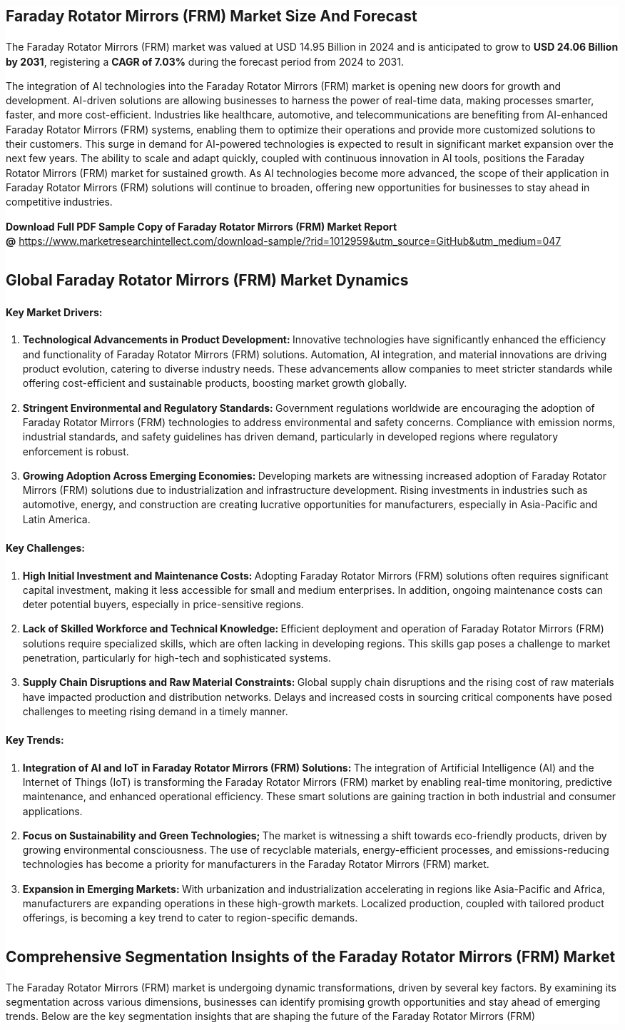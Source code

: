 <h2>Faraday Rotator Mirrors (FRM) Market Size And Forecast</h2><p>The Faraday Rotator Mirrors (FRM) market was valued at USD 14.95 Billion in 2024 and is anticipated to grow to <strong>USD 24.06 Billion by 2031</strong>, registering a <strong>CAGR of 7.03%</strong> during the forecast period from 2024 to 2031.</p><p>The integration of AI technologies into the Faraday Rotator Mirrors (FRM) market is opening new doors for growth and development. AI-driven solutions are allowing businesses to harness the power of real-time data, making processes smarter, faster, and more cost-efficient. Industries like healthcare, automotive, and telecommunications are benefiting from AI-enhanced Faraday Rotator Mirrors (FRM) systems, enabling them to optimize their operations and provide more customized solutions to their customers. This surge in demand for AI-powered technologies is expected to result in significant market expansion over the next few years. The ability to scale and adapt quickly, coupled with continuous innovation in AI tools, positions the Faraday Rotator Mirrors (FRM) market for sustained growth. As AI technologies become more advanced, the scope of their application in Faraday Rotator Mirrors (FRM) solutions will continue to broaden, offering new opportunities for businesses to stay ahead in competitive industries.</p><p><strong>Download Full PDF Sample Copy of Faraday Rotator Mirrors (FRM) Market Report @</strong>&nbsp;<a href="https://www.marketresearchintellect.com/download-sample/?rid=1012959&amp;utm_source=GitHub&amp;utm_medium=047">https://www.marketresearchintellect.com/download-sample/?rid=1012959&amp;utm_source=GitHub&amp;utm_medium=047</a></p><h2>Global Faraday Rotator Mirrors (FRM) Market Dynamics</h2><h4><strong>Key Market Drivers:</strong></h4><ol><li><p><strong>Technological Advancements in Product Development:&nbsp;</strong>Innovative technologies have significantly enhanced the efficiency and functionality of Faraday Rotator Mirrors (FRM) solutions. Automation, AI integration, and material innovations are driving product evolution, catering to diverse industry needs. These advancements allow companies to meet stricter standards while offering cost-efficient and sustainable products, boosting market growth globally.</p></li><li><p><strong>Stringent Environmental and Regulatory Standards:&nbsp;</strong>Government regulations worldwide are encouraging the adoption of Faraday Rotator Mirrors (FRM) technologies to address environmental and safety concerns. Compliance with emission norms, industrial standards, and safety guidelines has driven demand, particularly in developed regions where regulatory enforcement is robust.</p></li><li><p><strong>Growing Adoption Across Emerging Economies:&nbsp;</strong>Developing markets are witnessing increased adoption of Faraday Rotator Mirrors (FRM) solutions due to industrialization and infrastructure development. Rising investments in industries such as automotive, energy, and construction are creating lucrative opportunities for manufacturers, especially in Asia-Pacific and Latin America.</p></li></ol><h4><strong>Key Challenges:</strong></h4><ol><li><p><strong>High Initial Investment and Maintenance Costs:&nbsp;</strong>Adopting Faraday Rotator Mirrors (FRM) solutions often requires significant capital investment, making it less accessible for small and medium enterprises. In addition, ongoing maintenance costs can deter potential buyers, especially in price-sensitive regions.</p></li><li><p><strong>Lack of Skilled Workforce and Technical Knowledge:&nbsp;</strong>Efficient deployment and operation of Faraday Rotator Mirrors (FRM) solutions require specialized skills, which are often lacking in developing regions. This skills gap poses a challenge to market penetration, particularly for high-tech and sophisticated systems.</p></li><li><p><strong>Supply Chain Disruptions and Raw Material Constraints:&nbsp;</strong>Global supply chain disruptions and the rising cost of raw materials have impacted production and distribution networks. Delays and increased costs in sourcing critical components have posed challenges to meeting rising demand in a timely manner.</p></li></ol><h4><strong>Key Trends:</strong></h4><ol><li><p><strong>Integration of AI and IoT in Faraday Rotator Mirrors (FRM) Solutions:&nbsp;</strong>The integration of Artificial Intelligence (AI) and the Internet of Things (IoT) is transforming the Faraday Rotator Mirrors (FRM) market by enabling real-time monitoring, predictive maintenance, and enhanced operational efficiency. These smart solutions are gaining traction in both industrial and consumer applications.</p></li><li><p><strong>Focus on Sustainability and Green Technologies;&nbsp;</strong>The market is witnessing a shift towards eco-friendly products, driven by growing environmental consciousness. The use of recyclable materials, energy-efficient processes, and emissions-reducing technologies has become a priority for manufacturers in the Faraday Rotator Mirrors (FRM) market.</p></li><li><p><strong>Expansion in Emerging Markets:&nbsp;</strong>With urbanization and industrialization accelerating in regions like Asia-Pacific and Africa, manufacturers are expanding operations in these high-growth markets. Localized production, coupled with tailored product offerings, is becoming a key trend to cater to region-specific demands.</p></li></ol><div class="article-main__content" data-test-id="publishing-text-block"><h2>Comprehensive Segmentation Insights of the Faraday Rotator Mirrors (FRM) Market</h2><p>The Faraday Rotator Mirrors (FRM) market is undergoing dynamic transformations, driven by several key factors. By examining its segmentation across various dimensions, businesses can identify promising growth opportunities and stay ahead of emerging trends. Below are the key segmentation insights that are shaping the future of the Faraday Rotator Mirrors (FRM)